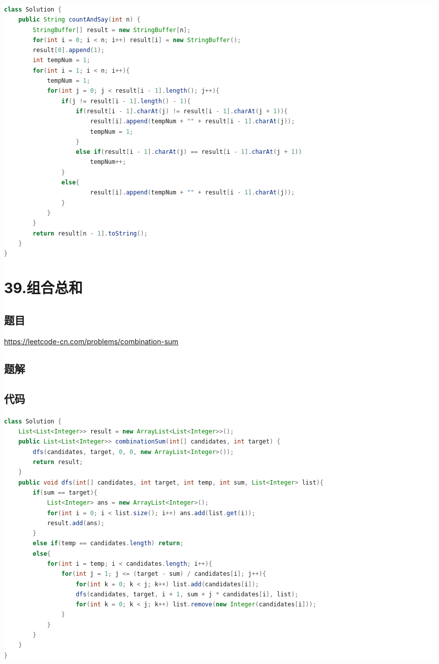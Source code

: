 ```java
class Solution {
    public String countAndSay(int n) {
        StringBuffer[] result = new StringBuffer[n];
        for(int i = 0; i < n; i++) result[i] = new StringBuffer();
        result[0].append(1);
        int tempNum = 1;
        for(int i = 1; i < n; i++){
            tempNum = 1;
            for(int j = 0; j < result[i - 1].length(); j++){
                if(j != result[i - 1].length() - 1){
                    if(result[i - 1].charAt(j) != result[i - 1].charAt(j + 1)){
                        result[i].append(tempNum + "" + result[i - 1].charAt(j));
                        tempNum = 1;
                    }
                    else if(result[i - 1].charAt(j) == result[i - 1].charAt(j + 1))
                        tempNum++;
                }
                else{
                        result[i].append(tempNum + "" + result[i - 1].charAt(j));
                }
            }
        }
        return result[n - 1].toString();
    }
}
```


# 39.组合总和
## 题目
https://leetcode-cn.com/problems/combination-sum
## 题解
## 代码
```java
class Solution {
    List<List<Integer>> result = new ArrayList<List<Integer>>();
    public List<List<Integer>> combinationSum(int[] candidates, int target) {
        dfs(candidates, target, 0, 0, new ArrayList<Integer>());
        return result;
    }
    public void dfs(int[] candidates, int target, int temp, int sum, List<Integer> list){
        if(sum == target){
            List<Integer> ans = new ArrayList<Integer>();
            for(int i = 0; i < list.size(); i++) ans.add(list.get(i));
            result.add(ans);
        }
        else if(temp == candidates.length) return;
        else{
            for(int i = temp; i < candidates.length; i++){
                for(int j = 1; j <= (target - sum) / candidates[i]; j++){
                    for(int k = 0; k < j; k++) list.add(candidates[i]);
                    dfs(candidates, target, i + 1, sum + j * candidates[i], list);
                    for(int k = 0; k < j; k++) list.remove(new Integer(candidates[i]));
                }  
            }
        }
    }
}

```